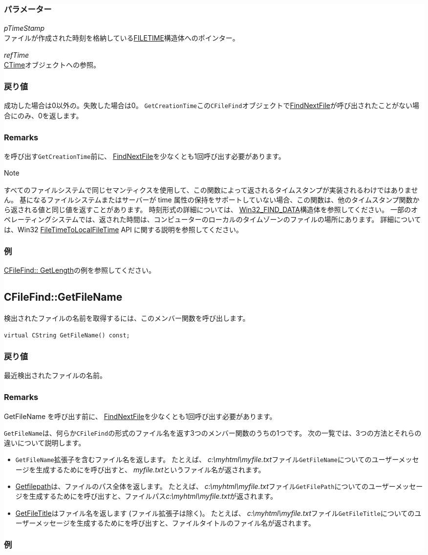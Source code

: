 ### <a name="parameters"></a>パラメーター

*pTimeStamp*<br/>
ファイルが作成された時刻を格納している[FILETIME](/windows/desktop/api/minwinbase/ns-minwinbase-filetime)構造体へのポインター。

*refTime*<br/>
[CTime](../../atl-mfc-shared/reference/ctime-class.md)オブジェクトへの参照。

### <a name="return-value"></a>戻り値

成功した場合は0以外の。失敗した場合は0。 `GetCreationTime`この`CFileFind`オブジェクトで[FindNextFile](#findnextfile)が呼び出されたことがない場合にのみ、0を返します。

### <a name="remarks"></a>Remarks

を呼び出す`GetCreationTime`前に、 [FindNextFile](#findnextfile)を少なくとも1回呼び出す必要があります。

> [!NOTE]
>  すべてのファイルシステムで同じセマンティクスを使用して、この関数によって返されるタイムスタンプが実装されるわけではありません。 基になるファイルシステムまたはサーバーが time 属性の保持をサポートしていない場合、この関数は、他のタイムスタンプ関数から返される値と同じ値を返すことがあります。 時刻形式の詳細については、 [Win32_FIND_DATA](/windows/desktop/api/minwinbase/ns-minwinbase-win32_find_dataa)構造体を参照してください。 一部のオペレーティングシステムでは、返された時間は、コンピューターのローカルのタイムゾーンのファイルの場所にあります。 詳細については、Win32 [FileTimeToLocalFileTime](/windows/desktop/api/fileapi/nf-fileapi-filetimetolocalfiletime) API に関する説明を参照してください。

### <a name="example"></a>例

  [CFileFind:: GetLength](#getlength)の例を参照してください。

##  <a name="getfilename"></a>  CFileFind::GetFileName

検出されたファイルの名前を取得するには、このメンバー関数を呼び出します。

```
virtual CString GetFileName() const;
```

### <a name="return-value"></a>戻り値

最近検出されたファイルの名前。

### <a name="remarks"></a>Remarks

GetFileName を呼び出す前に、 [FindNextFile](#findnextfile)を少なくとも1回呼び出す必要があります。

`GetFileName`は、何らか`CFileFind`の形式のファイル名を返す3つのメンバー関数のうちの1つです。 次の一覧では、3つの方法とそれらの違いについて説明します。

- `GetFileName`拡張子を含むファイル名を返します。 たとえば、 *c:\myhtml\myfile.txt*ファイル`GetFileName`についてのユーザーメッセージを生成するためにを呼び出すと、 *myfile.txt*というファイル名が返されます。

- [Getfilepath](#getfilepath)は、ファイルのパス全体を返します。 たとえば、 *c:\myhtml\myfile.txt*ファイル`GetFilePath`についてのユーザーメッセージを生成するためにを呼び出すと、ファイルパス*c:\myhtml\myfile.txt*が返されます。

- [GetFileTitle](#getfiletitle)はファイル名を返します (ファイル拡張子は除く)。 たとえば、 *c:\myhtml\myfile.txt*ファイル`GetFileTitle`についてのユーザーメッセージを生成するためにを呼び出すと、ファイルタイトルのファイル名が返されます。

### <a name="example"></a>例
